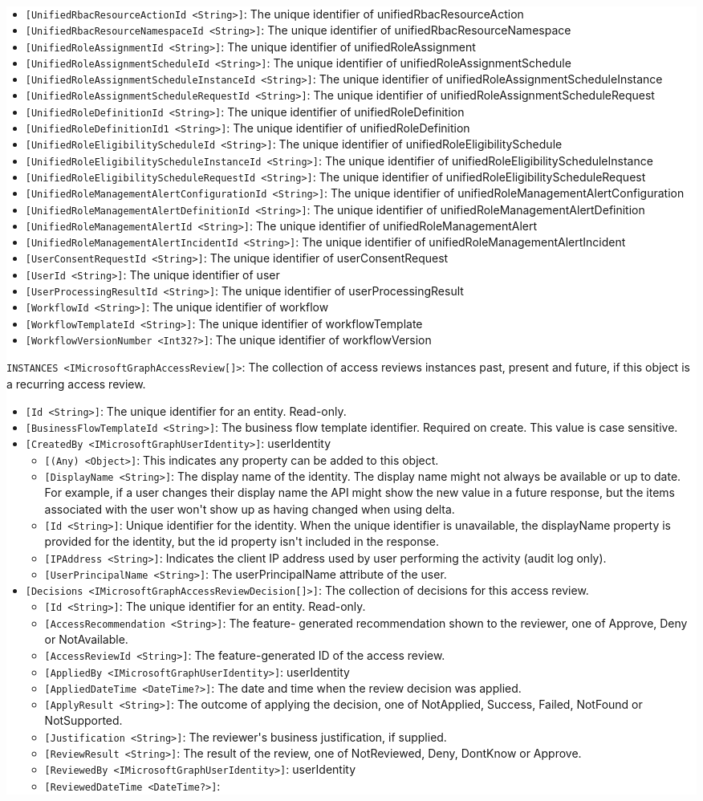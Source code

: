   - `[UnifiedRbacResourceActionId <String>]`: The unique identifier of unifiedRbacResourceAction
  - `[UnifiedRbacResourceNamespaceId <String>]`: The unique identifier of unifiedRbacResourceNamespace
  - `[UnifiedRoleAssignmentId <String>]`: The unique identifier of unifiedRoleAssignment
  - `[UnifiedRoleAssignmentScheduleId <String>]`: The unique identifier of unifiedRoleAssignmentSchedule
  - `[UnifiedRoleAssignmentScheduleInstanceId <String>]`: The unique identifier of unifiedRoleAssignmentScheduleInstance
  - `[UnifiedRoleAssignmentScheduleRequestId <String>]`: The unique identifier of unifiedRoleAssignmentScheduleRequest
  - `[UnifiedRoleDefinitionId <String>]`: The unique identifier of unifiedRoleDefinition
  - `[UnifiedRoleDefinitionId1 <String>]`: The unique identifier of unifiedRoleDefinition
  - `[UnifiedRoleEligibilityScheduleId <String>]`: The unique identifier of unifiedRoleEligibilitySchedule
  - `[UnifiedRoleEligibilityScheduleInstanceId <String>]`: The unique identifier of unifiedRoleEligibilityScheduleInstance
  - `[UnifiedRoleEligibilityScheduleRequestId <String>]`: The unique identifier of unifiedRoleEligibilityScheduleRequest
  - `[UnifiedRoleManagementAlertConfigurationId <String>]`: The unique identifier of unifiedRoleManagementAlertConfiguration
  - `[UnifiedRoleManagementAlertDefinitionId <String>]`: The unique identifier of unifiedRoleManagementAlertDefinition
  - `[UnifiedRoleManagementAlertId <String>]`: The unique identifier of unifiedRoleManagementAlert
  - `[UnifiedRoleManagementAlertIncidentId <String>]`: The unique identifier of unifiedRoleManagementAlertIncident
  - `[UserConsentRequestId <String>]`: The unique identifier of userConsentRequest
  - `[UserId <String>]`: The unique identifier of user
  - `[UserProcessingResultId <String>]`: The unique identifier of userProcessingResult
  - `[WorkflowId <String>]`: The unique identifier of workflow
  - `[WorkflowTemplateId <String>]`: The unique identifier of workflowTemplate
  - `[WorkflowVersionNumber <Int32?>]`: The unique identifier of workflowVersion

`INSTANCES <IMicrosoftGraphAccessReview[]>`: The collection of access reviews instances past, present and future, if this object is a recurring access review.
  - `[Id <String>]`: The unique identifier for an entity. Read-only.
  - `[BusinessFlowTemplateId <String>]`: The business flow template identifier. Required on create.  This value is case sensitive.
  - `[CreatedBy <IMicrosoftGraphUserIdentity>]`: userIdentity
    - `[(Any) <Object>]`: This indicates any property can be added to this object.
    - `[DisplayName <String>]`: The display name of the identity. The display name might not always be available or up to date. For example, if a user changes their display name the API might show the new value in a future response, but the items associated with the user won't show up as having changed when using delta.
    - `[Id <String>]`: Unique identifier for the identity. When the unique identifier is unavailable, the displayName property is provided for the identity, but the id property isn't included in the response.
    - `[IPAddress <String>]`: Indicates the client IP address used by user performing the activity (audit log only).
    - `[UserPrincipalName <String>]`: The userPrincipalName attribute of the user.
  - `[Decisions <IMicrosoftGraphAccessReviewDecision[]>]`: The collection of decisions for this access review.
    - `[Id <String>]`: The unique identifier for an entity. Read-only.
    - `[AccessRecommendation <String>]`: The feature- generated recommendation shown to the reviewer, one of Approve, Deny or NotAvailable.
    - `[AccessReviewId <String>]`: The feature-generated ID of the access review.
    - `[AppliedBy <IMicrosoftGraphUserIdentity>]`: userIdentity
    - `[AppliedDateTime <DateTime?>]`: The date and time when the review decision was applied.
    - `[ApplyResult <String>]`: The outcome of applying the decision, one of NotApplied, Success, Failed, NotFound or NotSupported.
    - `[Justification <String>]`: The reviewer's business justification, if supplied.
    - `[ReviewResult <String>]`: The result of the review, one of NotReviewed, Deny, DontKnow or Approve.
    - `[ReviewedBy <IMicrosoftGraphUserIdentity>]`: userIdentity
    - `[ReviewedDateTime <DateTime?>]`: 